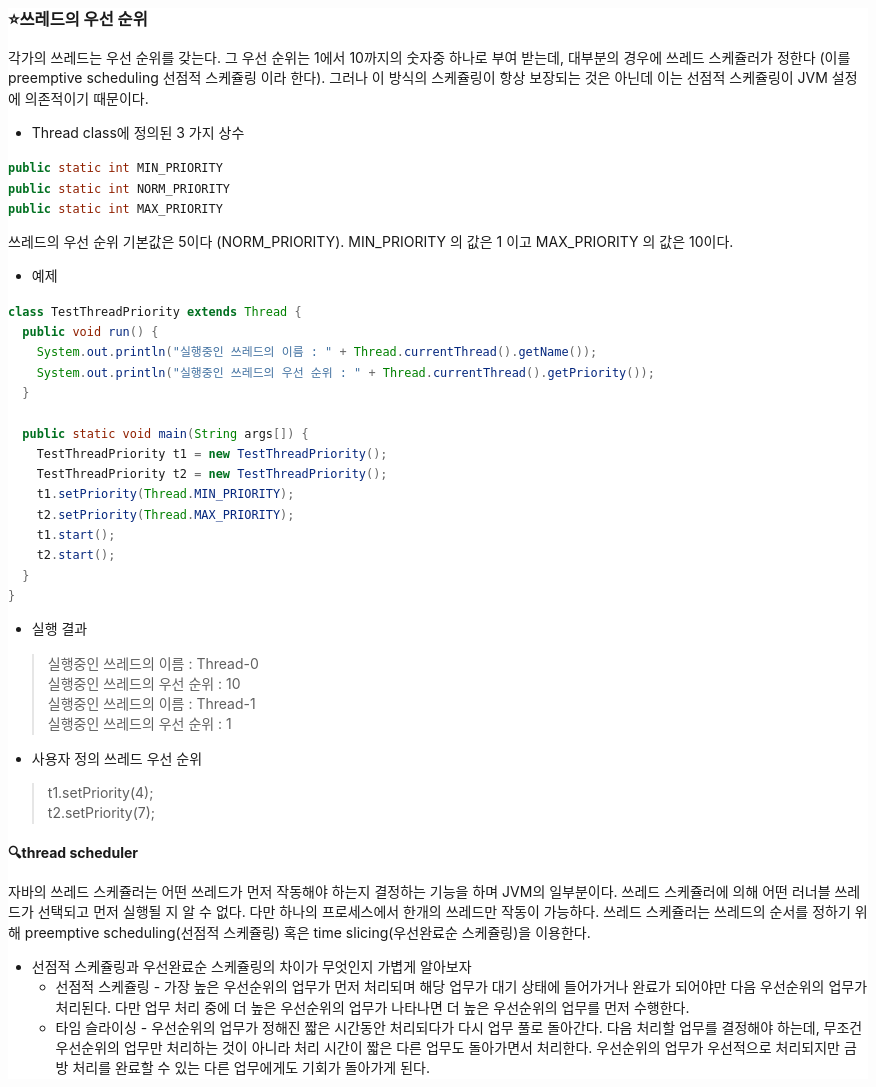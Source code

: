 ### :star:쓰레드의 우선 순위
각가의 쓰레드는 우선 순위를 갖는다. 그 우선 순위는 1에서 10까지의 숫자중 하나로 부여 받는데, 대부분의 경우에 쓰레드 스케쥴러가 정한다 (이를 preemptive scheduling 선점적 스케쥴링 이라 한다). 그러나 이 방식의 스케쥴링이 항상 보장되는 것은 아닌데 이는 선점적 스케쥴링이 JVM 설정에 의존적이기 때문이다.

* Thread class에 정의된 3 가지 상수

```java
public static int MIN_PRIORITY
public static int NORM_PRIORITY
public static int MAX_PRIORITY
```

쓰레드의 우선 순위 기본값은 5이다 (NORM_PRIORITY). MIN_PRIORITY 의 값은 1 이고 MAX_PRIORITY 의 값은 10이다.

* 예제

```java
class TestThreadPriority extends Thread {  
  public void run() {
    System.out.println("실행중인 쓰레드의 이름 : " + Thread.currentThread().getName());
    System.out.println("실행중인 쓰레드의 우선 순위 : " + Thread.currentThread().getPriority());  
  }

  public static void main(String args[]) {
    TestThreadPriority t1 = new TestThreadPriority();  
    TestThreadPriority t2 = new TestThreadPriority();  
    t1.setPriority(Thread.MIN_PRIORITY);  
    t2.setPriority(Thread.MAX_PRIORITY);  
    t1.start();
    t2.start();
  }  
}     
```

* 실행 결과

>실행중인 쓰레드의 이름 : Thread-0  
>실행중인 쓰레드의 우선 순위 : 10  
>실행중인 쓰레드의 이름 : Thread-1  
>실행중인 쓰레드의 우선 순위 : 1  

* 사용자 정의 쓰레드 우선 순위

>t1.setPriority(4);  
>t2.setPriority(7);  

#### :mag:thread scheduler
자바의 쓰레드 스케쥴러는 어떤 쓰레드가 먼저 작동해야 하는지 결정하는 기능을 하며 JVM의 일부분이다. 쓰레드 스케쥴러에 의해 어떤 러너블 쓰레드가 선택되고 먼저 실행될 지 알 수 없다. 다만 하나의 프로세스에서 한개의 쓰레드만 작동이 가능하다. 쓰레드 스케쥴러는 쓰레드의 순서를 정하기 위해 preemptive scheduling(선점적 스케쥴링) 혹은 time slicing(우선완료순 스케쥴링)을 이용한다.

* 선점적 스케쥴링과 우선완료순 스케쥴링의 차이가 무엇인지 가볍게 알아보자
  * 선점적 스케쥴링 - 가장 높은 우선순위의 업무가 먼저 처리되며 해당 업무가 대기 상태에 들어가거나 완료가 되어야만 다음 우선순위의 업무가 처리된다. 다만 업무 처리 중에 더 높은 우선순위의 업무가 나타나면 더 높은 우선순위의 업무를 먼저 수행한다.
  * 타임 슬라이싱 - 우선순위의 업무가 정해진 짧은 시간동안 처리되다가 다시 업무 풀로 돌아간다. 다음 처리할 업무를 결정해야 하는데, 무조건 우선순위의 업무만 처리하는 것이 아니라 처리 시간이 짧은 다른 업무도 돌아가면서 처리한다. 우선순위의 업무가 우선적으로 처리되지만 금방 처리를 완료할 수 있는 다른 업무에게도 기회가 돌아가게 된다.
